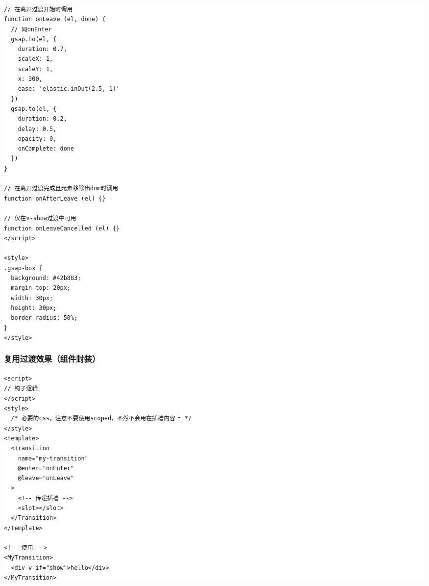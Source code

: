 ```vue
// 在离开过渡开始时调用
function onLeave (el, done) {
  // 同onEnter
  gsap.to(el, {
    duration: 0.7,
    scaleX: 1,
    scaleY: 1,
    x: 300,
    ease: 'elastic.inOut(2.5, 1)'
  })
  gsap.to(el, {
    duration: 0.2,
    delay: 0.5,
    opacity: 0,
    onComplete: done
  })
}

// 在离开过渡完成且元素移除出dom时调用
function onAfterLeave (el) {}

// 仅在v-show过渡中可用
function onLeaveCancelled (el) {}
</script>

<style>
.gsap-box {
  background: #42b883;
  margin-top: 20px;
  width: 30px;
  height: 30px;
  border-radius: 50%;
}
</style>
```

### 复用过渡效果（组件封装）

```vue
<script>
// 钩子逻辑
</script>
<style>
  /* 必要的css，注意不要使用scoped，不然不会用在插槽内容上 */
</style>
<template>
  <Transition
    name="my-transition"
    @enter="onEnter"
    @leave="onLeave"
  >
    <!-- 传递插槽 -->
    <slot></slot>
  </Transition>
</template>

<!-- 使用 -->
<MyTransition>
  <div v-if="show">hello</div>
</MyTransition>
```

